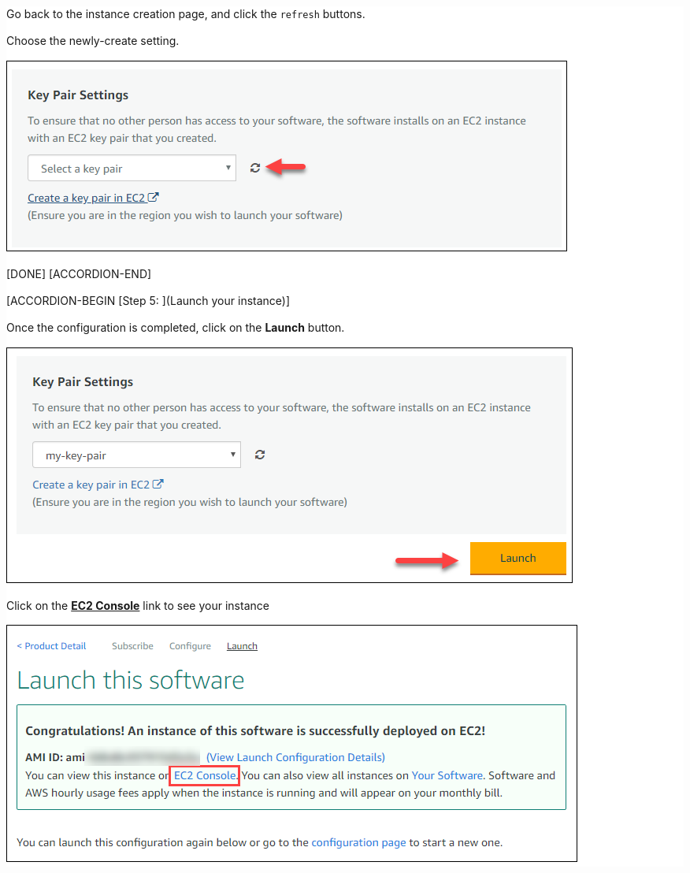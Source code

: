 Go back to the instance creation page, and click the `refresh` buttons.

Choose the newly-create setting.

![Amazon Web Services Marketplace](_13.png)

[DONE]
[ACCORDION-END]

[ACCORDION-BEGIN [Step 5: ](Launch your instance)]

Once the configuration is completed, click on the **Launch** button.

![Amazon Web Services Marketplace](_14.png)

Click on the **[EC2 Console](https://console.aws.amazon.com/ec2)** link to see your instance

![Amazon Web Services Marketplace](_15.png)
